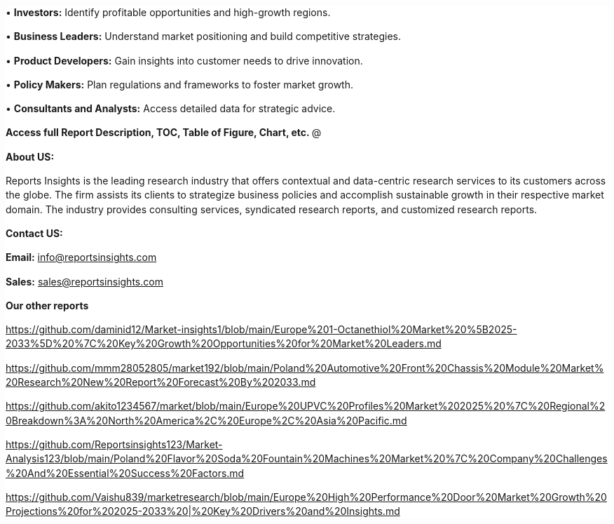 • <strong>Investors:</strong> Identify profitable opportunities and high-growth regions.

• <strong>Business Leaders:</strong> Understand market positioning and build competitive strategies.

• <strong>Product Developers:</strong> Gain insights into customer needs to drive innovation.

• <strong>Policy Makers:</strong> Plan regulations and frameworks to foster market growth.

• <strong>Consultants and Analysts:</strong> Access detailed data for strategic advice.
</ul>
<strong>Access full Report Description, TOC, Table of Figure, Chart, etc. </strong>@  <a href= style=color:#0000ff;></a></font>

<strong><strong>About US</strong>:</strong>

Reports Insights is the leading research industry that offers contextual and data-centric research services to its customers across the globe. The firm assists its clients to strategize business policies and accomplish sustainable growth in their respective market domain. The industry provides consulting services, syndicated research reports, and customized research reports.

<strong>Contact US:</strong>

<p class=""""><b>Email:</b> <a href=mailto:info@reportsinsights.com>info@reportsinsights.com</a></p>
<p class=""""><b>Sales:</b> <a href=mailto:sales@reportsinsights.com>sales@reportsinsights.com</a></p>

<strong>Our other reports</strong>

<a href=https://github.com/daminid12/Market-insights1/blob/main/Europe%201-Octanethiol%20Market%20%5B2025-2033%5D%20%7C%20Key%20Growth%20Opportunities%20for%20Market%20Leaders.md>https://github.com/daminid12/Market-insights1/blob/main/Europe%201-Octanethiol%20Market%20%5B2025-2033%5D%20%7C%20Key%20Growth%20Opportunities%20for%20Market%20Leaders.md</a>

<a href=https://github.com/mmm28052805/market192/blob/main/Poland%20Automotive%20Front%20Chassis%20Module%20Market%20Research%20New%20Report%20Forecast%20By%202033.md>https://github.com/mmm28052805/market192/blob/main/Poland%20Automotive%20Front%20Chassis%20Module%20Market%20Research%20New%20Report%20Forecast%20By%202033.md</a>

<a href=https://github.com/akito1234567/market/blob/main/Europe%20UPVC%20Profiles%20Market%202025%20%7C%20Regional%20Breakdown%3A%20North%20America%2C%20Europe%2C%20Asia%20Pacific.md>https://github.com/akito1234567/market/blob/main/Europe%20UPVC%20Profiles%20Market%202025%20%7C%20Regional%20Breakdown%3A%20North%20America%2C%20Europe%2C%20Asia%20Pacific.md</a>

<a href=https://github.com/Reportsinsights123/Market-Analysis123/blob/main/Poland%20Flavor%20Soda%20Fountain%20Machines%20Market%20%7C%20Company%20Challenges%20And%20Essential%20Success%20Factors.md>https://github.com/Reportsinsights123/Market-Analysis123/blob/main/Poland%20Flavor%20Soda%20Fountain%20Machines%20Market%20%7C%20Company%20Challenges%20And%20Essential%20Success%20Factors.md</a>

<a href=https://github.com/Vaishu839/marketresearch/blob/main/Europe%20High%20Performance%20Door%20Market%20Growth%20Projections%20for%202025-2033%20|%20Key%20Drivers%20and%20Insights.md>https://github.com/Vaishu839/marketresearch/blob/main/Europe%20High%20Performance%20Door%20Market%20Growth%20Projections%20for%202025-2033%20|%20Key%20Drivers%20and%20Insights.md</a>
